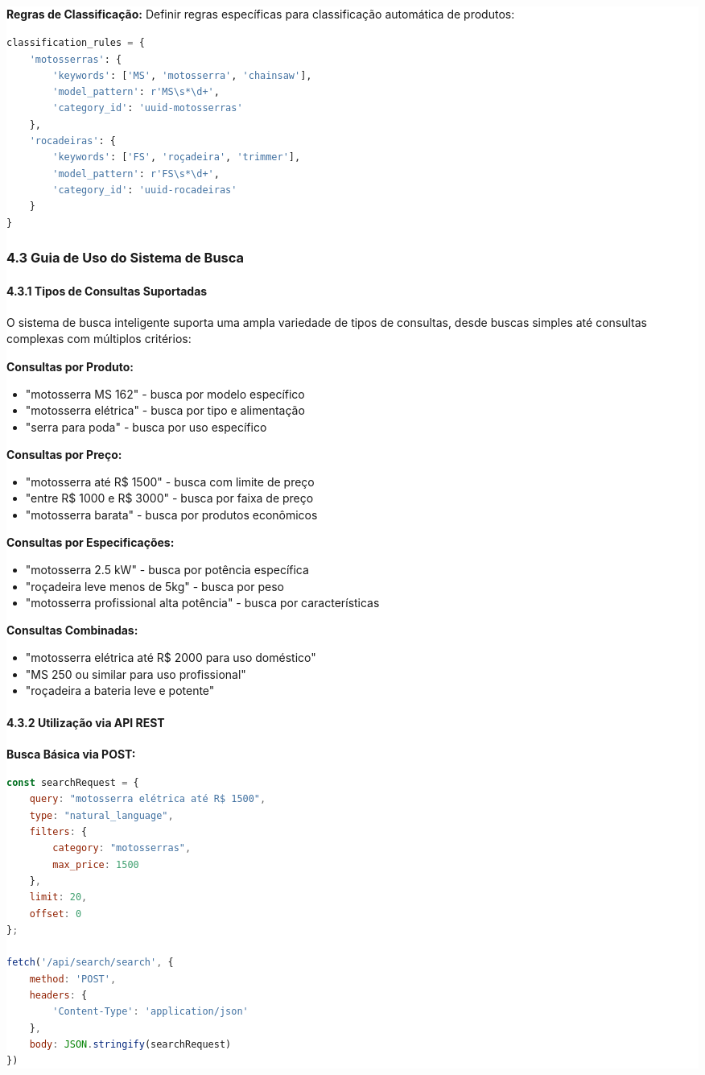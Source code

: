 **Regras de Classificação:**
Definir regras específicas para classificação automática de produtos:

```python
classification_rules = {
    'motosserras': {
        'keywords': ['MS', 'motosserra', 'chainsaw'],
        'model_pattern': r'MS\s*\d+',
        'category_id': 'uuid-motosserras'
    },
    'rocadeiras': {
        'keywords': ['FS', 'roçadeira', 'trimmer'],
        'model_pattern': r'FS\s*\d+',
        'category_id': 'uuid-rocadeiras'
    }
}
```

### 4.3 Guia de Uso do Sistema de Busca

#### 4.3.1 Tipos de Consultas Suportadas

O sistema de busca inteligente suporta uma ampla variedade de tipos de consultas, desde buscas simples até consultas complexas com múltiplos critérios:

**Consultas por Produto:**
- "motosserra MS 162" - busca por modelo específico
- "motosserra elétrica" - busca por tipo e alimentação
- "serra para poda" - busca por uso específico

**Consultas por Preço:**
- "motosserra até R$ 1500" - busca com limite de preço
- "entre R$ 1000 e R$ 3000" - busca por faixa de preço
- "motosserra barata" - busca por produtos econômicos

**Consultas por Especificações:**
- "motosserra 2.5 kW" - busca por potência específica
- "roçadeira leve menos de 5kg" - busca por peso
- "motosserra profissional alta potência" - busca por características

**Consultas Combinadas:**
- "motosserra elétrica até R$ 2000 para uso doméstico"
- "MS 250 ou similar para uso profissional"
- "roçadeira a bateria leve e potente"

#### 4.3.2 Utilização via API REST

**Busca Básica via POST:**
```javascript
const searchRequest = {
    query: "motosserra elétrica até R$ 1500",
    type: "natural_language",
    filters: {
        category: "motosserras",
        max_price: 1500
    },
    limit: 20,
    offset: 0
};

fetch('/api/search/search', {
    method: 'POST',
    headers: {
        'Content-Type': 'application/json'
    },
    body: JSON.stringify(searchRequest)
})
```